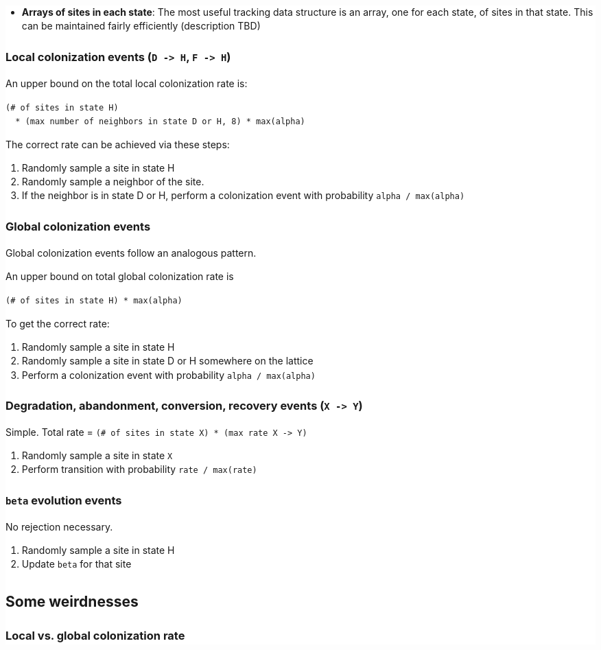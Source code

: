 * **Arrays of sites in each state**: The most useful tracking data structure is an array, one for each state, of sites in that state. This can be maintained fairly efficiently (description TBD)

### Local colonization events (`D -> H`, `F -> H`)

An upper bound on the total local colonization rate is:

```
(# of sites in state H)
  * (max number of neighbors in state D or H, 8) * max(alpha)
```

The correct rate can be achieved via these steps:

1. Randomly sample a site in state H
2. Randomly sample a neighbor of the site.
3. If the neighbor is in state D or H, perform a colonization event with probability `alpha / max(alpha)`

### Global colonization events

Global colonization events follow an analogous pattern.

An upper bound on total global colonization rate is

```
(# of sites in state H) * max(alpha)
```

To get the correct rate:

1. Randomly sample a site in state H
2. Randomly sample a site in state D or H somewhere on the lattice
3. Perform a colonization event with probability `alpha / max(alpha)`


### Degradation, abandonment, conversion, recovery events (`X -> Y`)

Simple.
Total rate = `(# of sites in state X) * (max rate X -> Y)`

1. Randomly sample a site in state `X`
2. Perform transition with probability `rate / max(rate)`


### `beta` evolution events

No rejection necessary.

1. Randomly sample a site in state H
2. Update `beta` for that site


## Some weirdnesses

### Local vs. global colonization rate
